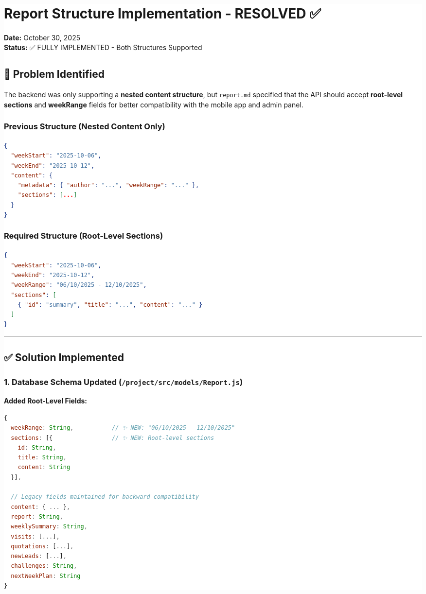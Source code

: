 # Report Structure Implementation - RESOLVED ✅

**Date:** October 30, 2025  
**Status:** ✅ FULLY IMPLEMENTED - Both Structures Supported

## 🎯 Problem Identified

The backend was only supporting a **nested content structure**, but `report.md` specified that the API should accept **root-level sections** and **weekRange** fields for better compatibility with the mobile app and admin panel.

### Previous Structure (Nested Content Only)
```json
{
  "weekStart": "2025-10-06",
  "weekEnd": "2025-10-12",
  "content": {
    "metadata": { "author": "...", "weekRange": "..." },
    "sections": [...]
  }
}
```

### Required Structure (Root-Level Sections)
```json
{
  "weekStart": "2025-10-06",
  "weekEnd": "2025-10-12",
  "weekRange": "06/10/2025 - 12/10/2025",
  "sections": [
    { "id": "summary", "title": "...", "content": "..." }
  ]
}
```

---

## ✅ Solution Implemented

### 1. Database Schema Updated (`/project/src/models/Report.js`)

**Added Root-Level Fields:**
```javascript
{
  weekRange: String,           // ✨ NEW: "06/10/2025 - 12/10/2025"
  sections: [{                 // ✨ NEW: Root-level sections
    id: String,
    title: String,
    content: String
  }],
  
  // Legacy fields maintained for backward compatibility
  content: { ... },
  report: String,
  weeklySummary: String,
  visits: [...],
  quotations: [...],
  newLeads: [...],
  challenges: String,
  nextWeekPlan: String
}
```